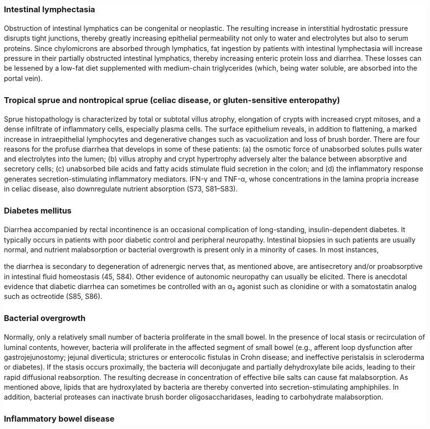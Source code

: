 ### Intestinal lymphectasia

Obstruction of intestinal lymphatics can be congenital or neoplastic. The resulting increase in interstitial hydrostatic pressure disrupts tight junctions, thereby greatly increasing epithelial permeability not only to water and electrolytes but also to serum proteins. Since chylomicrons are absorbed through lymphatics, fat ingestion by patients with intestinal lymphectasia will increase pressure in their partially obstructed intestinal lymphatics, thereby increasing enteric protein loss and diarrhea. These losses can be lessened by a low-fat diet supplemented with medium-chain triglycerides (which, being water soluble, are absorbed into the portal vein).

### Tropical sprue and nontropical sprue (celiac disease, or gluten-sensitive enteropathy)

Sprue histopathology is characterized by total or subtotal villus atrophy, elongation of crypts with increased crypt mitoses, and a dense infiltrate of inflammatory cells, especially plasma cells. The surface epithelium reveals, in addition to flattening, a marked increase in intraepithelial lymphocytes and degenerative changes such as vacuolization and loss of brush border. There are four reasons for the profuse diarrhea that develops in some of these patients: (a) the osmotic force of unabsorbed solutes pulls water and electrolytes into the lumen; (b) villus atrophy and crypt hypertrophy adversely alter the balance between absorptive and secretory cells; (c) unabsorbed bile acids and fatty acids stimulate fluid secretion in the colon; and (d) the inflammatory response generates secretion-stimulating inflammatory mediators. IFN-γ and TNF-α, whose concentrations in the lamina propria increase in celiac disease, also downregulate nutrient absorption (S73, S81–S83).

### Diabetes mellitus

Diarrhea accompanied by rectal incontinence is an occasional complication of long-standing, insulin-dependent diabetes. It typically occurs in patients with poor diabetic control and peripheral neuropathy. Intestinal biopsies in such patients are usually normal, and nutrient malabsorption or bacterial overgrowth is present only in a minority of cases. In most instances,

the diarrhea is secondary to degeneration of adrenergic nerves that, as mentioned above, are antisecretory and/or proabsorptive in intestinal fluid homeostasis (45, S84). Other evidence of autonomic neuropathy can usually be elicited. There is anecdotal evidence that diabetic diarrhea can sometimes be controlled with an α₂ agonist such as clonidine or with a somatostatin analog such as octreotide (S85, S86).

### Bacterial overgrowth

Normally, only a relatively small number of bacteria proliferate in the small bowel. In the presence of local stasis or recirculation of luminal contents, however, bacteria will proliferate in the affected segment of small bowel (e.g., afferent loop dysfunction after gastrojejunostomy; jejunal diverticula; strictures or enterocolic fistulas in Crohn disease; and ineffective peristalsis in scleroderma or diabetes). If the stasis occurs proximally, the bacteria will deconjugate and partially dehydroxylate bile acids, leading to their rapid diffusional reabsorption. The resulting decrease in concentration of effective bile salts can cause fat malabsorption. As mentioned above, lipids that are hydroxylated by bacteria are thereby converted into secretion-stimulating amphiphiles. In addition, bacterial proteases can inactivate brush border oligosaccharidases, leading to carbohydrate malabsorption.

### Inflammatory bowel disease
